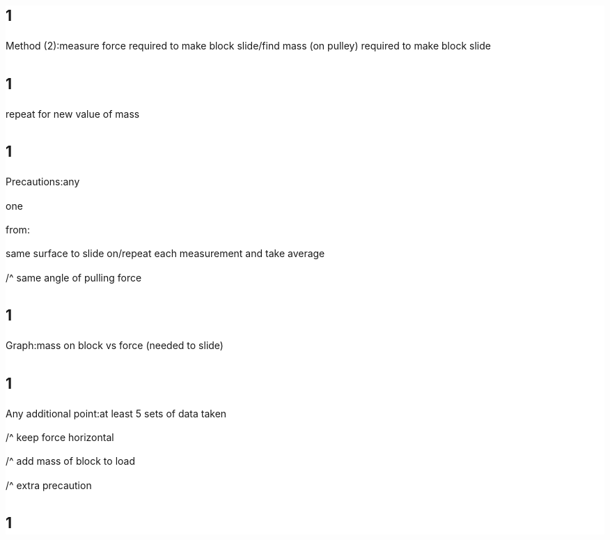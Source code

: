 ## 1 

 Method (2):measure force required to make block slide/find mass (on pulley) required to make block slide 

## 1 

 repeat for new value of mass 

## 1 

 Precautions:any 

 one 

 from: 

 same surface to slide on/repeat each measurement and take average 

 /^ same angle of pulling force 

## 1 

 Graph:mass on block vs force (needed to slide) 

## 1 

 Any additional point:at least 5 sets of data taken 

 /^ keep force horizontal 

 /^ add mass of block to load 

 /^ extra precaution 

## 1 


